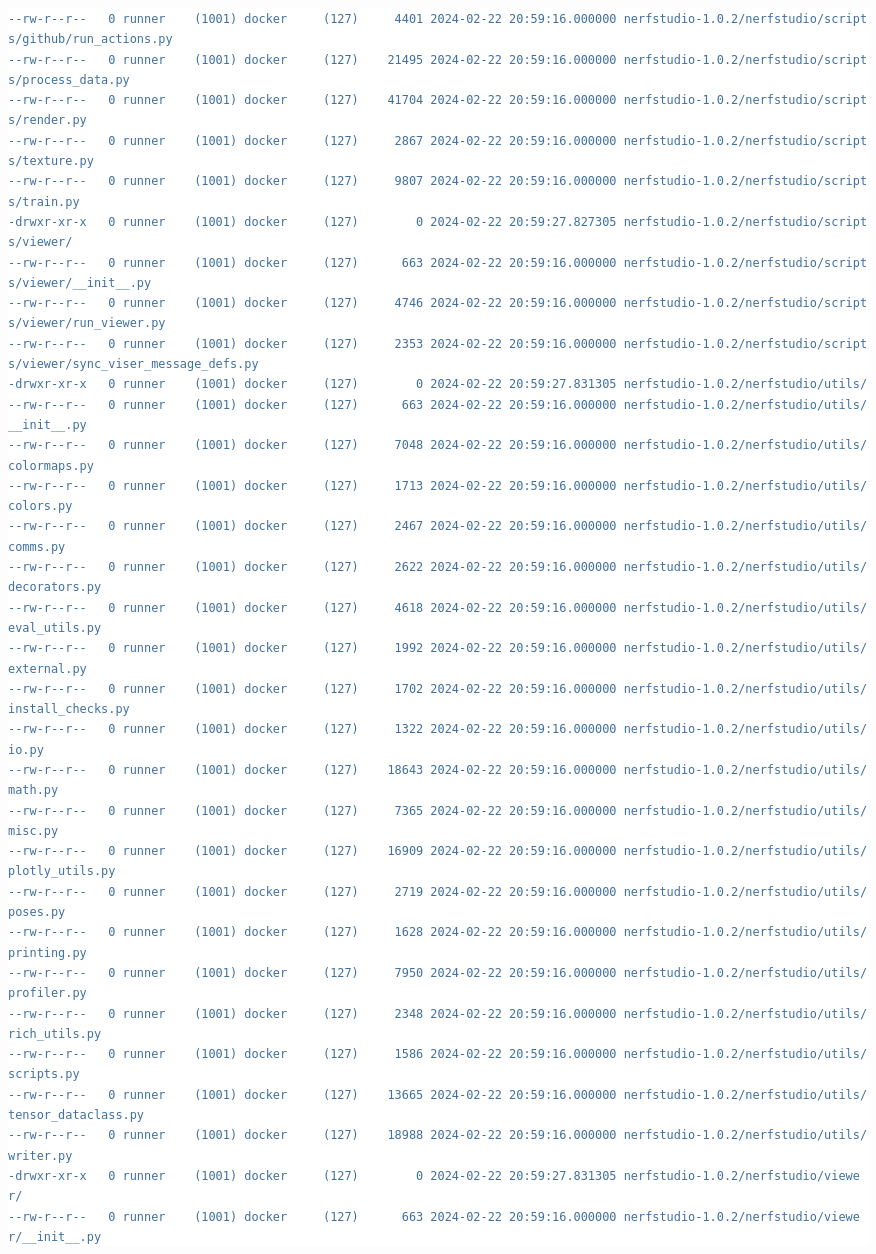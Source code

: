 ```diff
--rw-r--r--   0 runner    (1001) docker     (127)     4401 2024-02-22 20:59:16.000000 nerfstudio-1.0.2/nerfstudio/scripts/github/run_actions.py
--rw-r--r--   0 runner    (1001) docker     (127)    21495 2024-02-22 20:59:16.000000 nerfstudio-1.0.2/nerfstudio/scripts/process_data.py
--rw-r--r--   0 runner    (1001) docker     (127)    41704 2024-02-22 20:59:16.000000 nerfstudio-1.0.2/nerfstudio/scripts/render.py
--rw-r--r--   0 runner    (1001) docker     (127)     2867 2024-02-22 20:59:16.000000 nerfstudio-1.0.2/nerfstudio/scripts/texture.py
--rw-r--r--   0 runner    (1001) docker     (127)     9807 2024-02-22 20:59:16.000000 nerfstudio-1.0.2/nerfstudio/scripts/train.py
-drwxr-xr-x   0 runner    (1001) docker     (127)        0 2024-02-22 20:59:27.827305 nerfstudio-1.0.2/nerfstudio/scripts/viewer/
--rw-r--r--   0 runner    (1001) docker     (127)      663 2024-02-22 20:59:16.000000 nerfstudio-1.0.2/nerfstudio/scripts/viewer/__init__.py
--rw-r--r--   0 runner    (1001) docker     (127)     4746 2024-02-22 20:59:16.000000 nerfstudio-1.0.2/nerfstudio/scripts/viewer/run_viewer.py
--rw-r--r--   0 runner    (1001) docker     (127)     2353 2024-02-22 20:59:16.000000 nerfstudio-1.0.2/nerfstudio/scripts/viewer/sync_viser_message_defs.py
-drwxr-xr-x   0 runner    (1001) docker     (127)        0 2024-02-22 20:59:27.831305 nerfstudio-1.0.2/nerfstudio/utils/
--rw-r--r--   0 runner    (1001) docker     (127)      663 2024-02-22 20:59:16.000000 nerfstudio-1.0.2/nerfstudio/utils/__init__.py
--rw-r--r--   0 runner    (1001) docker     (127)     7048 2024-02-22 20:59:16.000000 nerfstudio-1.0.2/nerfstudio/utils/colormaps.py
--rw-r--r--   0 runner    (1001) docker     (127)     1713 2024-02-22 20:59:16.000000 nerfstudio-1.0.2/nerfstudio/utils/colors.py
--rw-r--r--   0 runner    (1001) docker     (127)     2467 2024-02-22 20:59:16.000000 nerfstudio-1.0.2/nerfstudio/utils/comms.py
--rw-r--r--   0 runner    (1001) docker     (127)     2622 2024-02-22 20:59:16.000000 nerfstudio-1.0.2/nerfstudio/utils/decorators.py
--rw-r--r--   0 runner    (1001) docker     (127)     4618 2024-02-22 20:59:16.000000 nerfstudio-1.0.2/nerfstudio/utils/eval_utils.py
--rw-r--r--   0 runner    (1001) docker     (127)     1992 2024-02-22 20:59:16.000000 nerfstudio-1.0.2/nerfstudio/utils/external.py
--rw-r--r--   0 runner    (1001) docker     (127)     1702 2024-02-22 20:59:16.000000 nerfstudio-1.0.2/nerfstudio/utils/install_checks.py
--rw-r--r--   0 runner    (1001) docker     (127)     1322 2024-02-22 20:59:16.000000 nerfstudio-1.0.2/nerfstudio/utils/io.py
--rw-r--r--   0 runner    (1001) docker     (127)    18643 2024-02-22 20:59:16.000000 nerfstudio-1.0.2/nerfstudio/utils/math.py
--rw-r--r--   0 runner    (1001) docker     (127)     7365 2024-02-22 20:59:16.000000 nerfstudio-1.0.2/nerfstudio/utils/misc.py
--rw-r--r--   0 runner    (1001) docker     (127)    16909 2024-02-22 20:59:16.000000 nerfstudio-1.0.2/nerfstudio/utils/plotly_utils.py
--rw-r--r--   0 runner    (1001) docker     (127)     2719 2024-02-22 20:59:16.000000 nerfstudio-1.0.2/nerfstudio/utils/poses.py
--rw-r--r--   0 runner    (1001) docker     (127)     1628 2024-02-22 20:59:16.000000 nerfstudio-1.0.2/nerfstudio/utils/printing.py
--rw-r--r--   0 runner    (1001) docker     (127)     7950 2024-02-22 20:59:16.000000 nerfstudio-1.0.2/nerfstudio/utils/profiler.py
--rw-r--r--   0 runner    (1001) docker     (127)     2348 2024-02-22 20:59:16.000000 nerfstudio-1.0.2/nerfstudio/utils/rich_utils.py
--rw-r--r--   0 runner    (1001) docker     (127)     1586 2024-02-22 20:59:16.000000 nerfstudio-1.0.2/nerfstudio/utils/scripts.py
--rw-r--r--   0 runner    (1001) docker     (127)    13665 2024-02-22 20:59:16.000000 nerfstudio-1.0.2/nerfstudio/utils/tensor_dataclass.py
--rw-r--r--   0 runner    (1001) docker     (127)    18988 2024-02-22 20:59:16.000000 nerfstudio-1.0.2/nerfstudio/utils/writer.py
-drwxr-xr-x   0 runner    (1001) docker     (127)        0 2024-02-22 20:59:27.831305 nerfstudio-1.0.2/nerfstudio/viewer/
--rw-r--r--   0 runner    (1001) docker     (127)      663 2024-02-22 20:59:16.000000 nerfstudio-1.0.2/nerfstudio/viewer/__init__.py
```